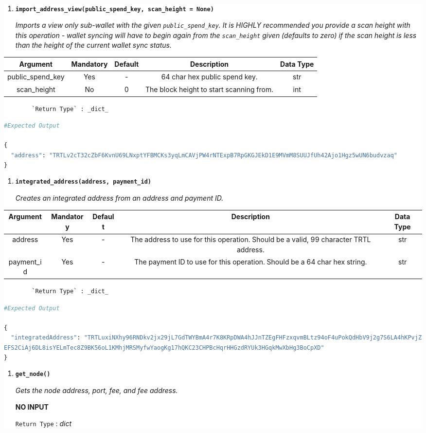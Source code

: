 1. **`import_address_view(public_spend_key, scan_height = None)`**

   _Imports a view only sub-wallet with the given `public_spend_key`. It is HIGHLY recommended you provide a scan height with this operation - wallet syncing will have to begin again from the `scan_height` given \(defaults to zero\) if the scan height is less than the height of the current wallet sync status._

| Argument | Mandatory | Default | Description | Data Type |
| :---: | :---: | :---: | :---: | :---: |
| public\_spend\_key | Yes | - | 64 char hex public spend key. | str |
| scan\_height | No | 0 | The block height to start scanning from. | int |

```text
        `Return Type` : _dict_
```

```python
#Expected Output

{
  "address": "TRTLv2cT32cZbF6KvnU69LNxptYFBMCKs3yqLmCAVjPW4rNTExpB7RpGKGJEkD1E9MVmM8SUUJfUh42Ajo1Hgz5wUN6budvzaq"
}
```

1. **`integrated_address(address, payment_id)`**

   _Creates an integrated address from an address and payment ID._

| Argument | Mandatory | Default | Description | Data Type |
| :---: | :---: | :---: | :---: | :---: |
| address | Yes | - | The address to use for this operation. Should be a valid, 99 character TRTL address. | str |
| payment\_id | Yes | - | The payment ID to use for this operation. Should be a 64 char hex string. | str |

```text
        `Return Type` : _dict_
```

```python
#Expected Output

{
  "integratedAddress": "TRTLuxiNXhy96RNDkv2jx29jL7GdTWYBmA4r7K8KRpDWA4hJJnTZEgFHFzxqvmBLtz94oF4uPokQdHbV9j2g7S6LA4hKPvjZEFS2CiAj6DL8isYELmTec8Z9BK56oL1KMhjMRSMyfwYaogKg17hQKC23CHPBcHqrHHGzdRYUk3HGqkMwXbHg3BoCpXD"
}
```

1. **`get_node()`**

   _Gets the node address, port, fee, and fee address._

   **NO INPUT**

   `Return Type` : _dict_

